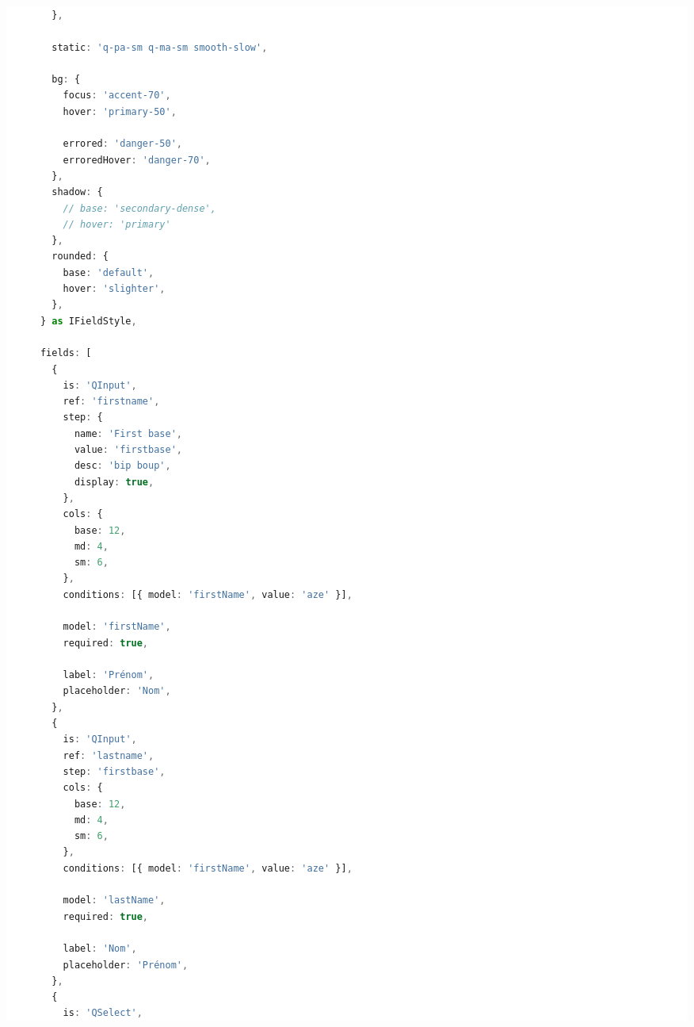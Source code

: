 ```ts
        },

        static: 'q-pa-sm q-ma-sm smooth-slow',

        bg: {
          focus: 'accent-70',
          hover: 'primary-50',

          errored: 'danger-50',
          erroredHover: 'danger-70',
        },
        shadow: {
          // base: 'secondary-dense',
          // hover: 'primary'
        },
        rounded: {
          base: 'default',
          hover: 'slighter',
        },
      } as IFieldStyle,

      fields: [
        {
          is: 'QInput',
          ref: 'firstname',
          step: {
            name: 'First base',
            value: 'firstbase',
            desc: 'bip boup',
            display: true,
          },
          cols: {
            base: 12,
            md: 4,
            sm: 6,
          },
          conditions: [{ model: 'firstName', value: 'aze' }],

          model: 'firstName',
          required: true,

          label: 'Prénom',
          placeholder: 'Nom',
        },
        {
          is: 'QInput',
          ref: 'lastname',
          step: 'firstbase',
          cols: {
            base: 12,
            md: 4,
            sm: 6,
          },
          conditions: [{ model: 'firstName', value: 'aze' }],

          model: 'lastName',
          required: true,

          label: 'Nom',
          placeholder: 'Prénom',
        },
        {
          is: 'QSelect',
```